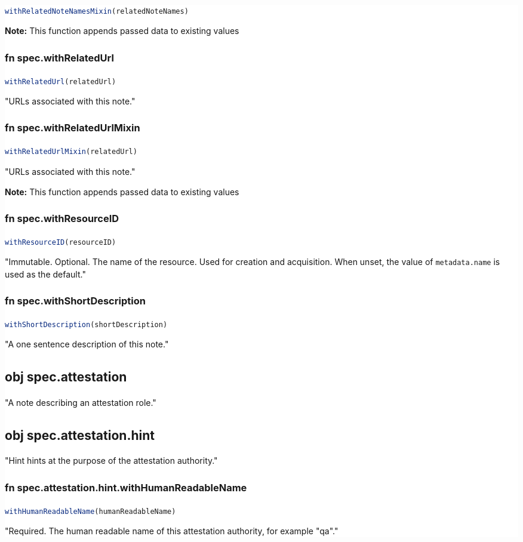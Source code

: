```ts
withRelatedNoteNamesMixin(relatedNoteNames)
```



**Note:** This function appends passed data to existing values

### fn spec.withRelatedUrl

```ts
withRelatedUrl(relatedUrl)
```

"URLs associated with this note."

### fn spec.withRelatedUrlMixin

```ts
withRelatedUrlMixin(relatedUrl)
```

"URLs associated with this note."

**Note:** This function appends passed data to existing values

### fn spec.withResourceID

```ts
withResourceID(resourceID)
```

"Immutable. Optional. The name of the resource. Used for creation and acquisition. When unset, the value of `metadata.name` is used as the default."

### fn spec.withShortDescription

```ts
withShortDescription(shortDescription)
```

"A one sentence description of this note."

## obj spec.attestation

"A note describing an attestation role."

## obj spec.attestation.hint

"Hint hints at the purpose of the attestation authority."

### fn spec.attestation.hint.withHumanReadableName

```ts
withHumanReadableName(humanReadableName)
```

"Required. The human readable name of this attestation authority, for example \"qa\"."
